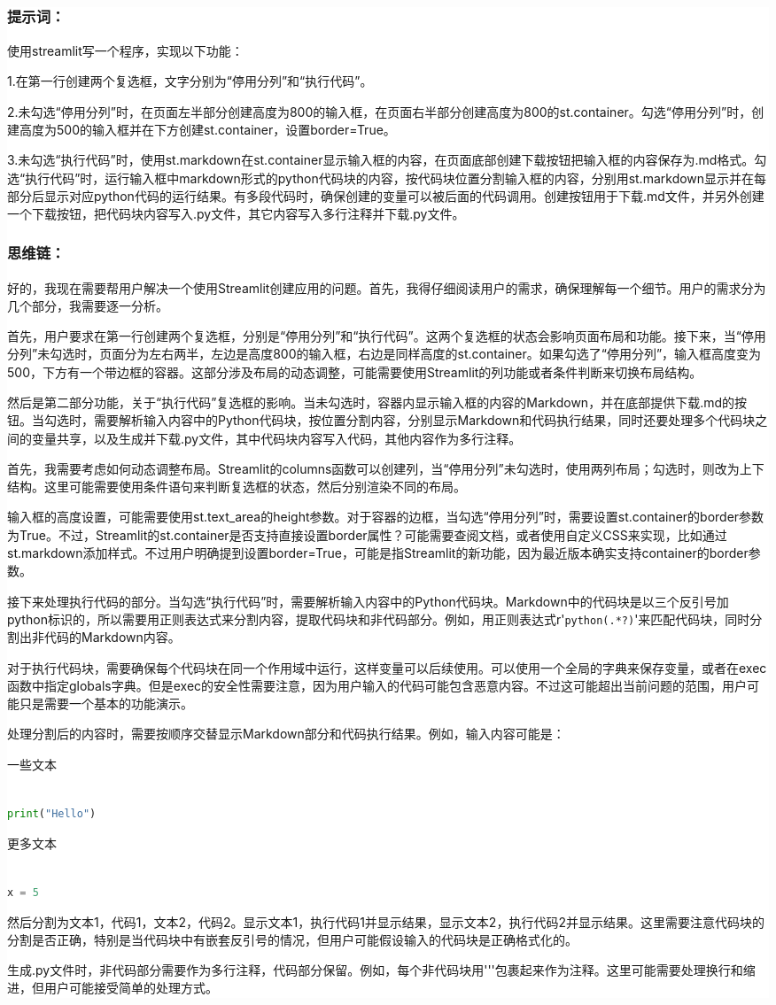 ### 提示词：

使用streamlit写一个程序，实现以下功能：

1.在第一行创建两个复选框，文字分别为“停用分列”和“执行代码”。

2.未勾选“停用分列”时，在页面左半部分创建高度为800的输入框，在页面右半部分创建高度为800的st.container。勾选“停用分列”时，创建高度为500的输入框并在下方创建st.container，设置border=True。

3.未勾选“执行代码”时，使用st.markdown在st.container显示输入框的内容，在页面底部创建下载按钮把输入框的内容保存为.md格式。勾选“执行代码”时，运行输入框中markdown形式的python代码块的内容，按代码块位置分割输入框的内容，分别用st.markdown显示并在每部分后显示对应python代码的运行结果。有多段代码时，确保创建的变量可以被后面的代码调用。创建按钮用于下载.md文件，并另外创建一个下载按钮，把代码块内容写入.py文件，其它内容写入多行注释并下载.py文件。

### 思维链：

好的，我现在需要帮用户解决一个使用Streamlit创建应用的问题。首先，我得仔细阅读用户的需求，确保理解每一个细节。用户的需求分为几个部分，我需要逐一分析。

首先，用户要求在第一行创建两个复选框，分别是“停用分列”和“执行代码”。这两个复选框的状态会影响页面布局和功能。接下来，当“停用分列”未勾选时，页面分为左右两半，左边是高度800的输入框，右边是同样高度的st.container。如果勾选了“停用分列”，输入框高度变为500，下方有一个带边框的容器。这部分涉及布局的动态调整，可能需要使用Streamlit的列功能或者条件判断来切换布局结构。

然后是第二部分功能，关于“执行代码”复选框的影响。当未勾选时，容器内显示输入框的内容的Markdown，并在底部提供下载.md的按钮。当勾选时，需要解析输入内容中的Python代码块，按位置分割内容，分别显示Markdown和代码执行结果，同时还要处理多个代码块之间的变量共享，以及生成并下载.py文件，其中代码块内容写入代码，其他内容作为多行注释。

首先，我需要考虑如何动态调整布局。Streamlit的columns函数可以创建列，当“停用分列”未勾选时，使用两列布局；勾选时，则改为上下结构。这里可能需要使用条件语句来判断复选框的状态，然后分别渲染不同的布局。

输入框的高度设置，可能需要使用st.text_area的height参数。对于容器的边框，当勾选“停用分列”时，需要设置st.container的border参数为True。不过，Streamlit的st.container是否支持直接设置border属性？可能需要查阅文档，或者使用自定义CSS来实现，比如通过st.markdown添加样式。不过用户明确提到设置border=True，可能是指Streamlit的新功能，因为最近版本确实支持container的border参数。

接下来处理执行代码的部分。当勾选“执行代码”时，需要解析输入内容中的Python代码块。Markdown中的代码块是以三个反引号加python标识的，所以需要用正则表达式来分割内容，提取代码块和非代码部分。例如，用正则表达式r'```python(.*?)```'来匹配代码块，同时分割出非代码的Markdown内容。

对于执行代码块，需要确保每个代码块在同一个作用域中运行，这样变量可以后续使用。可以使用一个全局的字典来保存变量，或者在exec函数中指定globals字典。但是exec的安全性需要注意，因为用户输入的代码可能包含恶意内容。不过这可能超出当前问题的范围，用户可能只是需要一个基本的功能演示。

处理分割后的内容时，需要按顺序交替显示Markdown部分和代码执行结果。例如，输入内容可能是：

一些文本

```python

print("Hello")

```

更多文本

```python

x = 5

```

然后分割为文本1，代码1，文本2，代码2。显示文本1，执行代码1并显示结果，显示文本2，执行代码2并显示结果。这里需要注意代码块的分割是否正确，特别是当代码块中有嵌套反引号的情况，但用户可能假设输入的代码块是正确格式化的。

生成.py文件时，非代码部分需要作为多行注释，代码部分保留。例如，每个非代码块用'''包裹起来作为注释。这里可能需要处理换行和缩进，但用户可能接受简单的处理方式。
